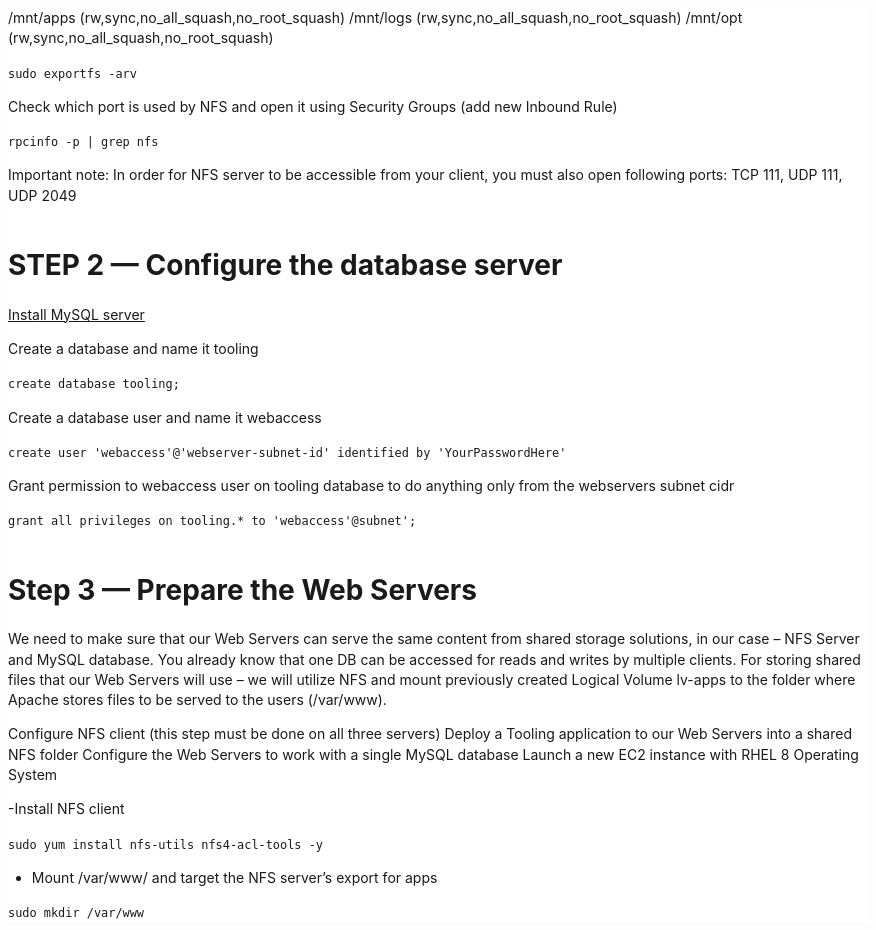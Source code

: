 /mnt/apps <Subnet-CIDR>(rw,sync,no_all_squash,no_root_squash)
/mnt/logs <Subnet-CIDR>(rw,sync,no_all_squash,no_root_squash)
/mnt/opt <Subnet-CIDR>(rw,sync,no_all_squash,no_root_squash)


```
sudo exportfs -arv
```
Check which port is used by NFS and open it using Security Groups (add new Inbound Rule)
```
rpcinfo -p | grep nfs
```

Important note: In order for NFS server to be accessible from your client, you must also open following ports: TCP 111, UDP 111, UDP 2049

# STEP 2 — Configure the database server

[Install MySQL server ](https://linuxhint.com/install-mysql-on-ubuntu-22-04/)

Create a database and name it tooling
```
create database tooling;
```
Create a database user and name it webaccess
```
create user 'webaccess'@'webserver-subnet-id' identified by 'YourPasswordHere'
```
Grant permission to webaccess user on tooling database to do anything only from the webservers subnet cidr

```
grant all privileges on tooling.* to 'webaccess'@subnet';
```

# Step 3 — Prepare the Web Servers
We need to make sure that our Web Servers can serve the same content from shared storage solutions, in our case – NFS Server and MySQL database.
You already know that one DB can be accessed for reads and writes by multiple clients. For storing shared files that our Web Servers will use – we will utilize NFS and mount previously created Logical Volume lv-apps to the folder where Apache stores files to be served to the users (/var/www).
>
Configure NFS client (this step must be done on all three servers)
Deploy a Tooling application to our Web Servers into a shared NFS folder
Configure the Web Servers to work with a single MySQL database
Launch a new EC2 instance with RHEL 8 Operating System
>
-Install NFS client
```
sudo yum install nfs-utils nfs4-acl-tools -y
```
- Mount /var/www/ and target the NFS server’s export for apps
```
sudo mkdir /var/www
```

